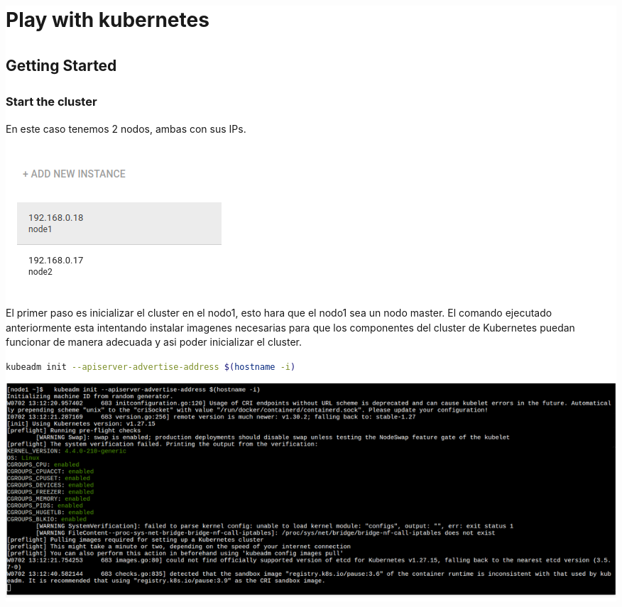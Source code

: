 # Play with kubernetes


## Getting Started

### Start the cluster

En este caso tenemos 2 nodos, ambas con sus IPs.

![img_1.png](Imagenes%2Fimg_1.png)


El primer paso es inicializar el cluster en el nodo1, esto hara que el nodo1 sea un 
nodo master. El comando ejecutado anteriormente esta intentando instalar imagenes necesarias para que los
componentes del cluster de Kubernetes puedan funcionar de manera adecuada y asi poder inicializar el cluster.


```bash
kubeadm init --apiserver-advertise-address $(hostname -i)
```

![img.png](Imagenes%2Fimg.png)